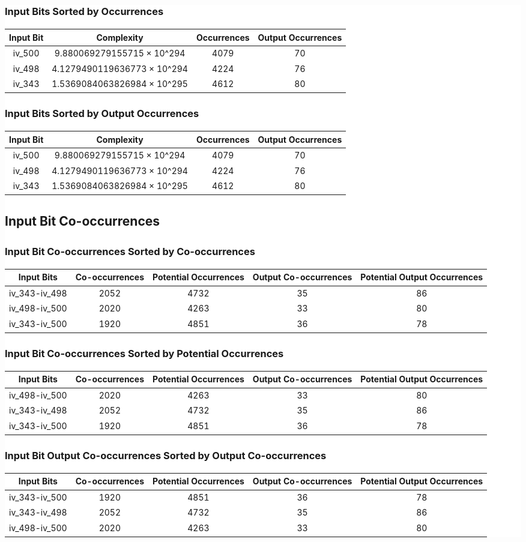 ### Input Bits Sorted by Occurrences

| Input Bit | Complexity | Occurrences | Output Occurrences |
|:---------:|:----------:|:-----------:|:------------------:|
| iv_500 | 9.880069279155715 × 10^294 | 4079 | 70 |
| iv_498 | 4.1279490119636773 × 10^294 | 4224 | 76 |
| iv_343 | 1.5369084063826984 × 10^295 | 4612 | 80 |

### Input Bits Sorted by Output Occurrences

| Input Bit | Complexity | Occurrences | Output Occurrences |
|:---------:|:----------:|:-----------:|:------------------:|
| iv_500 | 9.880069279155715 × 10^294 | 4079 | 70 |
| iv_498 | 4.1279490119636773 × 10^294 | 4224 | 76 |
| iv_343 | 1.5369084063826984 × 10^295 | 4612 | 80 |

## Input Bit Co-occurrences

### Input Bit Co-occurrences Sorted by Co-occurrences

| Input Bits | Co-occurrences | Potential Occurrences | Output Co-occurrences | Potential Output Occurrences |
|:----------:|:--------------:|:---------------------:|:---------------------:|:----------------------------:|
| iv_343-iv_498 | 2052 | 4732 | 35 | 86 |
| iv_498-iv_500 | 2020 | 4263 | 33 | 80 |
| iv_343-iv_500 | 1920 | 4851 | 36 | 78 |

### Input Bit Co-occurrences Sorted by Potential Occurrences

| Input Bits | Co-occurrences | Potential Occurrences | Output Co-occurrences | Potential Output Occurrences |
|:----------:|:--------------:|:---------------------:|:---------------------:|:----------------------------:|
| iv_498-iv_500 | 2020 | 4263 | 33 | 80 |
| iv_343-iv_498 | 2052 | 4732 | 35 | 86 |
| iv_343-iv_500 | 1920 | 4851 | 36 | 78 |

### Input Bit Output Co-occurrences Sorted by Output Co-occurrences

| Input Bits | Co-occurrences | Potential Occurrences | Output Co-occurrences | Potential Output Occurrences |
|:----------:|:--------------:|:---------------------:|:---------------------:|:----------------------------:|
| iv_343-iv_500 | 1920 | 4851 | 36 | 78 |
| iv_343-iv_498 | 2052 | 4732 | 35 | 86 |
| iv_498-iv_500 | 2020 | 4263 | 33 | 80 |
